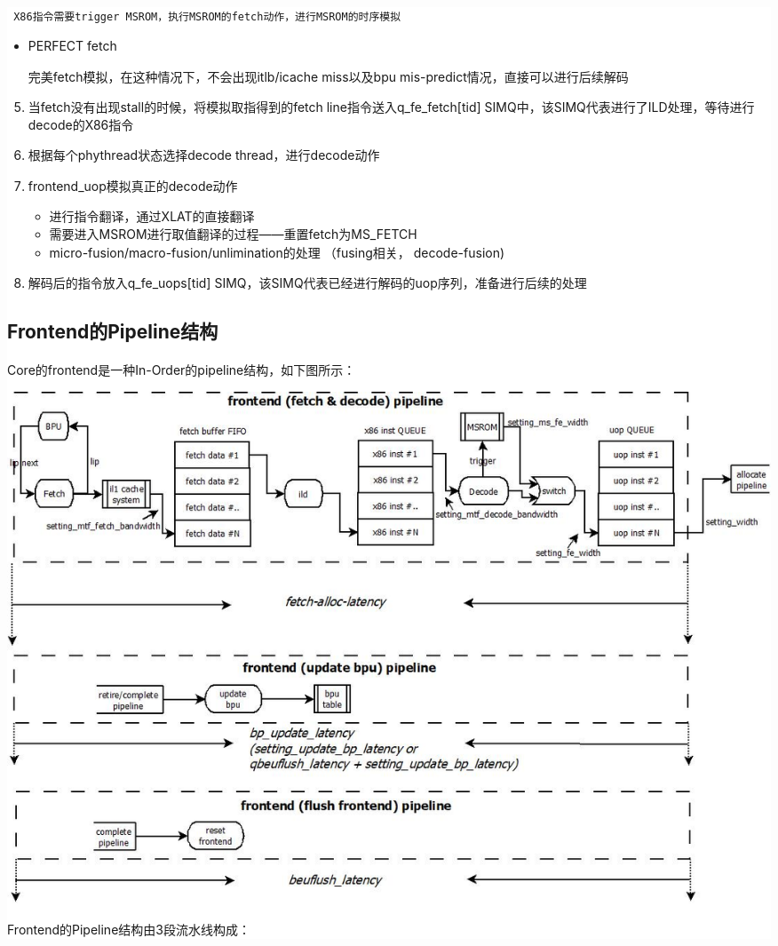      X86指令需要trigger MSROM，执行MSROM的fetch动作，进行MSROM的时序模拟

   - PERFECT fetch

     完美fetch模拟，在这种情况下，不会出现itlb/icache miss以及bpu mis-predict情况，直接可以进行后续解码

5. 当fetch没有出现stall的时候，将模拟取指得到的fetch line指令送入q_fe_fetch[tid] SIMQ中，该SIMQ代表进行了ILD处理，等待进行decode的X86指令

6. 根据每个phythread状态选择decode thread，进行decode动作

7. frontend_uop模拟真正的decode动作

   - 进行指令翻译，通过XLAT的直接翻译
   - 需要进入MSROM进行取值翻译的过程——重置fetch为MS_FETCH
   - micro-fusion/macro-fusion/unlimination的处理 （fusing相关， decode-fusion)

8. 解码后的指令放入q_fe_uops[tid] SIMQ，该SIMQ代表已经进行解码的uop序列，准备进行后续的处理

## Frontend的Pipeline结构

Core的frontend是一种In-Order的pipeline结构，如下图所示：

![frontend_pipe](dia/frontend_tim.jpeg)

Frontend的Pipeline结构由3段流水线构成：
